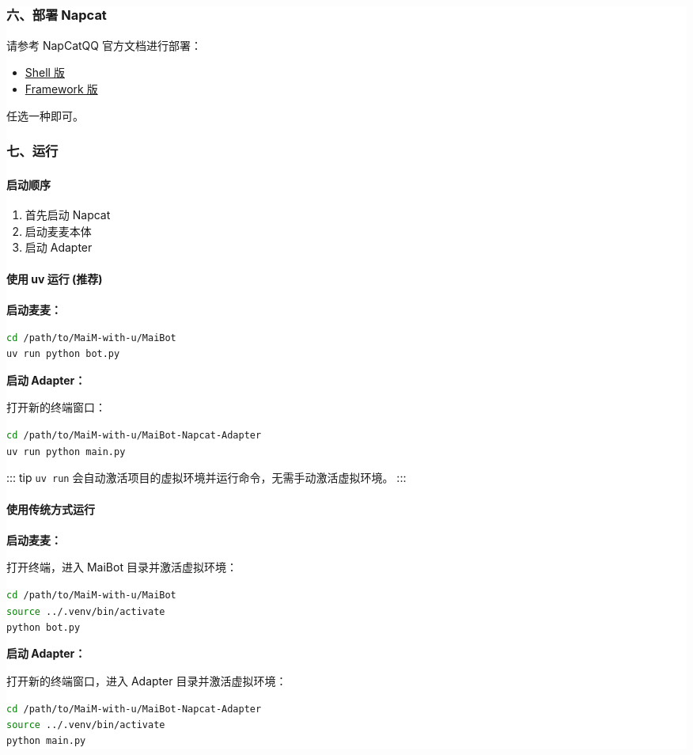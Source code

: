 ### 六、部署 Napcat

请参考 NapCatQQ 官方文档进行部署：
- [Shell 版](https://www.napcat.wiki/guide/boot/Shell)
- [Framework 版](https://www.napcat.wiki/guide/boot/Framework)

任选一种即可。

### 七、运行

#### 启动顺序

1. 首先启动 Napcat
2. 启动麦麦本体
3. 启动 Adapter

#### 使用 uv 运行 (推荐)

**启动麦麦：**

```bash
cd /path/to/MaiM-with-u/MaiBot
uv run python bot.py
```

**启动 Adapter：**

打开新的终端窗口：

```bash
cd /path/to/MaiM-with-u/MaiBot-Napcat-Adapter
uv run python main.py
```

::: tip
`uv run` 会自动激活项目的虚拟环境并运行命令，无需手动激活虚拟环境。
:::

#### 使用传统方式运行

**启动麦麦：**

打开终端，进入 MaiBot 目录并激活虚拟环境：

```bash
cd /path/to/MaiM-with-u/MaiBot
source ../.venv/bin/activate
python bot.py
```

**启动 Adapter：**

打开新的终端窗口，进入 Adapter 目录并激活虚拟环境：

```bash
cd /path/to/MaiM-with-u/MaiBot-Napcat-Adapter
source ../.venv/bin/activate
python main.py
```
